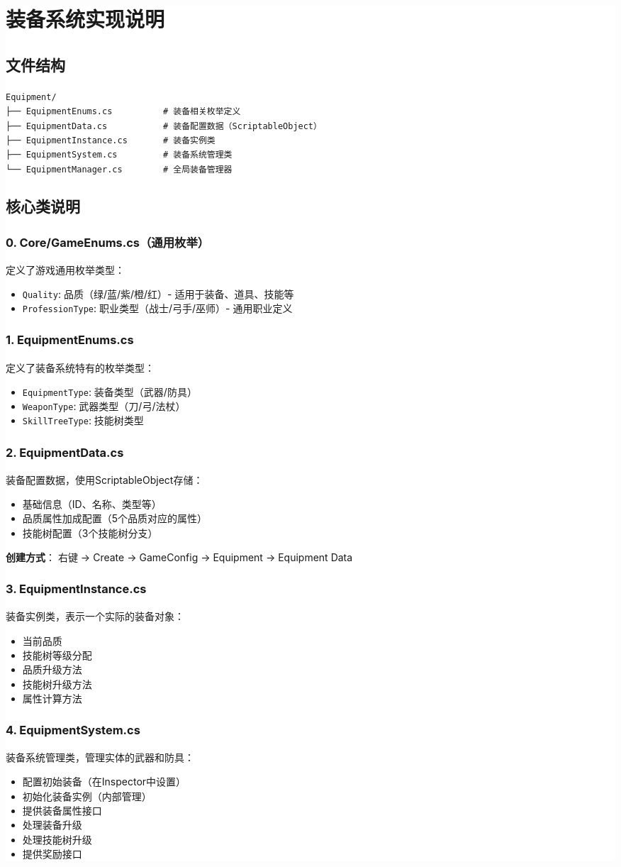 # 装备系统实现说明

## 文件结构

```
Equipment/
├── EquipmentEnums.cs          # 装备相关枚举定义
├── EquipmentData.cs           # 装备配置数据（ScriptableObject）
├── EquipmentInstance.cs       # 装备实例类
├── EquipmentSystem.cs         # 装备系统管理类
└── EquipmentManager.cs        # 全局装备管理器
```

## 核心类说明

### 0. Core/GameEnums.cs（通用枚举）
定义了游戏通用枚举类型：
- `Quality`: 品质（绿/蓝/紫/橙/红）- 适用于装备、道具、技能等
- `ProfessionType`: 职业类型（战士/弓手/巫师）- 通用职业定义

### 1. EquipmentEnums.cs
定义了装备系统特有的枚举类型：
- `EquipmentType`: 装备类型（武器/防具）
- `WeaponType`: 武器类型（刀/弓/法杖）
- `SkillTreeType`: 技能树类型

### 2. EquipmentData.cs
装备配置数据，使用ScriptableObject存储：
- 基础信息（ID、名称、类型等）
- 品质属性加成配置（5个品质对应的属性）
- 技能树配置（3个技能树分支）

**创建方式**：
右键 -> Create -> GameConfig -> Equipment -> Equipment Data

### 3. EquipmentInstance.cs
装备实例类，表示一个实际的装备对象：
- 当前品质
- 技能树等级分配
- 品质升级方法
- 技能树升级方法
- 属性计算方法

### 4. EquipmentSystem.cs
装备系统管理类，管理实体的武器和防具：
- 配置初始装备（在Inspector中设置）
- 初始化装备实例（内部管理）
- 提供装备属性接口
- 处理装备升级
- 处理技能树升级
- 提供奖励接口

